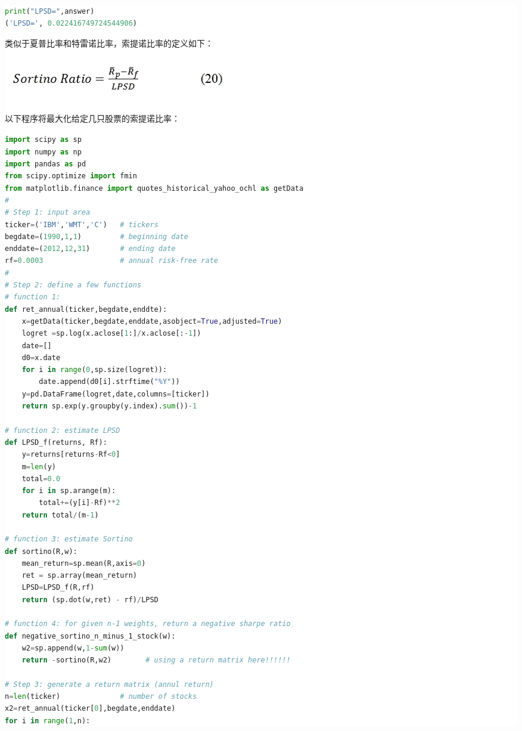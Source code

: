 ```py
print("LPSD=",answer)
('LPSD=', 0.022416749724544906)
```

类似于夏普比率和特雷诺比率，索提诺比率的定义如下：

![构建含有 n 个股票的有效前沿](img/B06175_09_48.jpg)

以下程序将最大化给定几只股票的索提诺比率：

```py
import scipy as sp
import numpy as np
import pandas as pd
from scipy.optimize import fmin
from matplotlib.finance import quotes_historical_yahoo_ochl as getData
#
# Step 1: input area
ticker=('IBM','WMT','C')   # tickers
begdate=(1990,1,1)         # beginning date 
enddate=(2012,12,31)       # ending date
rf=0.0003                  # annual risk-free rate
#
# Step 2: define a few functions
# function 1: 
def ret_annual(ticker,begdate,enddte):
    x=getData(ticker,begdate,enddate,asobject=True,adjusted=True)
    logret =sp.log(x.aclose[1:]/x.aclose[:-1])
    date=[]
    d0=x.date
    for i in range(0,sp.size(logret)):
        date.append(d0[i].strftime("%Y"))
    y=pd.DataFrame(logret,date,columns=[ticker])
    return sp.exp(y.groupby(y.index).sum())-1

# function 2: estimate LPSD
def LPSD_f(returns, Rf):
    y=returns[returns-Rf<0]  
    m=len(y)
    total=0.0
    for i in sp.arange(m):
        total+=(y[i]-Rf)**2
    return total/(m-1)

# function 3: estimate Sortino
def sortino(R,w):
    mean_return=sp.mean(R,axis=0)
    ret = sp.array(mean_return)
    LPSD=LPSD_f(R,rf)
    return (sp.dot(w,ret) - rf)/LPSD

# function 4: for given n-1 weights, return a negative sharpe ratio
def negative_sortino_n_minus_1_stock(w):
    w2=sp.append(w,1-sum(w))
    return -sortino(R,w2)        # using a return matrix here!!!!!!

# Step 3: generate a return matrix (annul return)
n=len(ticker)              # number of stocks
x2=ret_annual(ticker[0],begdate,enddate) 
for i in range(1,n):
```